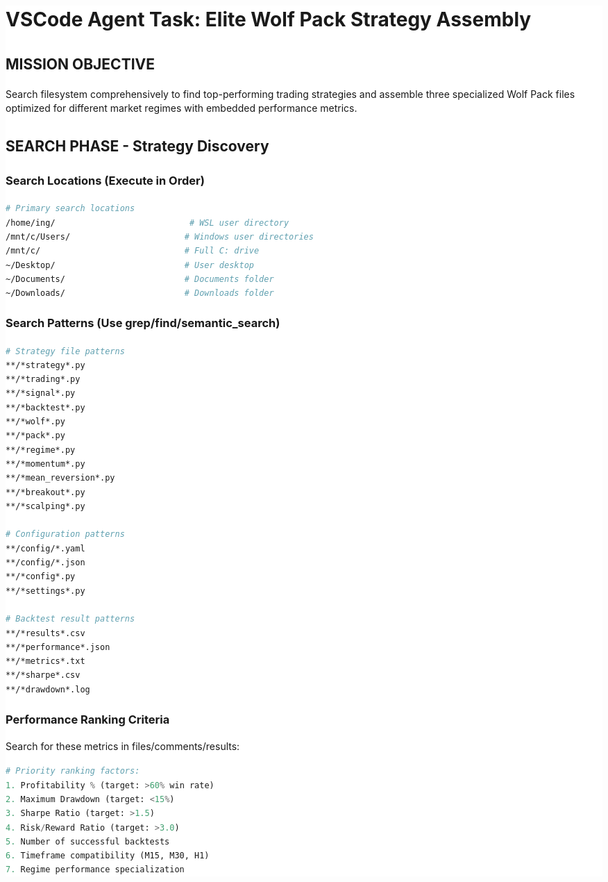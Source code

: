 # VSCode Agent Task: Elite Wolf Pack Strategy Assembly

## MISSION OBJECTIVE
Search filesystem comprehensively to find top-performing trading strategies and assemble three specialized Wolf Pack files optimized for different market regimes with embedded performance metrics.

## SEARCH PHASE - Strategy Discovery

### Search Locations (Execute in Order)
```bash
# Primary search locations
/home/ing/                           # WSL user directory
/mnt/c/Users/                       # Windows user directories
/mnt/c/                             # Full C: drive
~/Desktop/                          # User desktop
~/Documents/                        # Documents folder
~/Downloads/                        # Downloads folder
```

### Search Patterns (Use grep/find/semantic_search)
```bash
# Strategy file patterns
**/*strategy*.py
**/*trading*.py
**/*signal*.py
**/*backtest*.py
**/*wolf*.py
**/*pack*.py
**/*regime*.py
**/*momentum*.py
**/*mean_reversion*.py
**/*breakout*.py
**/*scalping*.py

# Configuration patterns
**/config/*.yaml
**/config/*.json
**/*config*.py
**/*settings*.py

# Backtest result patterns
**/*results*.csv
**/*performance*.json
**/*metrics*.txt
**/*sharpe*.csv
**/*drawdown*.log
```

### Performance Ranking Criteria
Search for these metrics in files/comments/results:
```python
# Priority ranking factors:
1. Profitability % (target: >60% win rate)
2. Maximum Drawdown (target: <15%)
3. Sharpe Ratio (target: >1.5)
4. Risk/Reward Ratio (target: >3.0)
5. Number of successful backtests
6. Timeframe compatibility (M15, M30, H1)
7. Regime performance specialization
```
